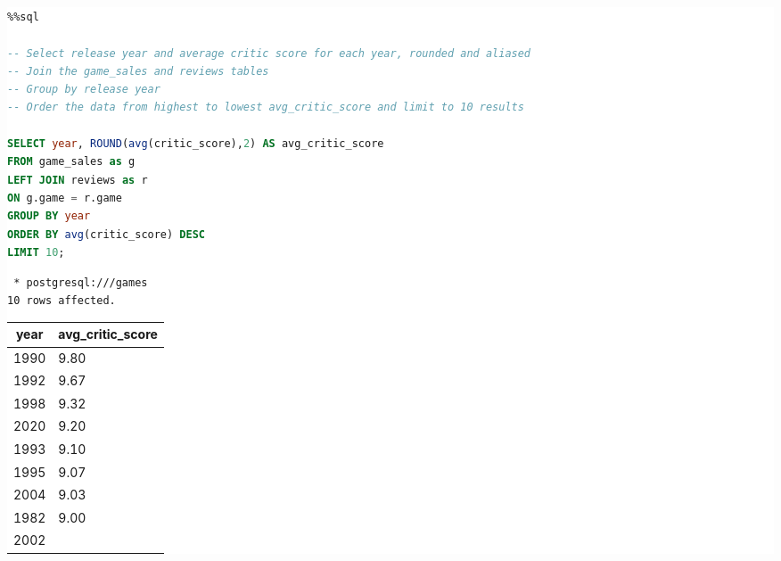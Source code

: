 
```sql
%%sql

-- Select release year and average critic score for each year, rounded and aliased
-- Join the game_sales and reviews tables
-- Group by release year
-- Order the data from highest to lowest avg_critic_score and limit to 10 results

SELECT year, ROUND(avg(critic_score),2) AS avg_critic_score
FROM game_sales as g
LEFT JOIN reviews as r
ON g.game = r.game
GROUP BY year
ORDER BY avg(critic_score) DESC
LIMIT 10;
```

     * postgresql:///games
    10 rows affected.





<table>
    <thead>
        <tr>
            <th>year</th>
            <th>avg_critic_score</th>
        </tr>
    </thead>
    <tbody>
        <tr>
            <td>1990</td>
            <td>9.80</td>
        </tr>
        <tr>
            <td>1992</td>
            <td>9.67</td>
        </tr>
        <tr>
            <td>1998</td>
            <td>9.32</td>
        </tr>
        <tr>
            <td>2020</td>
            <td>9.20</td>
        </tr>
        <tr>
            <td>1993</td>
            <td>9.10</td>
        </tr>
        <tr>
            <td>1995</td>
            <td>9.07</td>
        </tr>
        <tr>
            <td>2004</td>
            <td>9.03</td>
        </tr>
        <tr>
            <td>1982</td>
            <td>9.00</td>
        </tr>
        <tr>
            <td>2002</td>